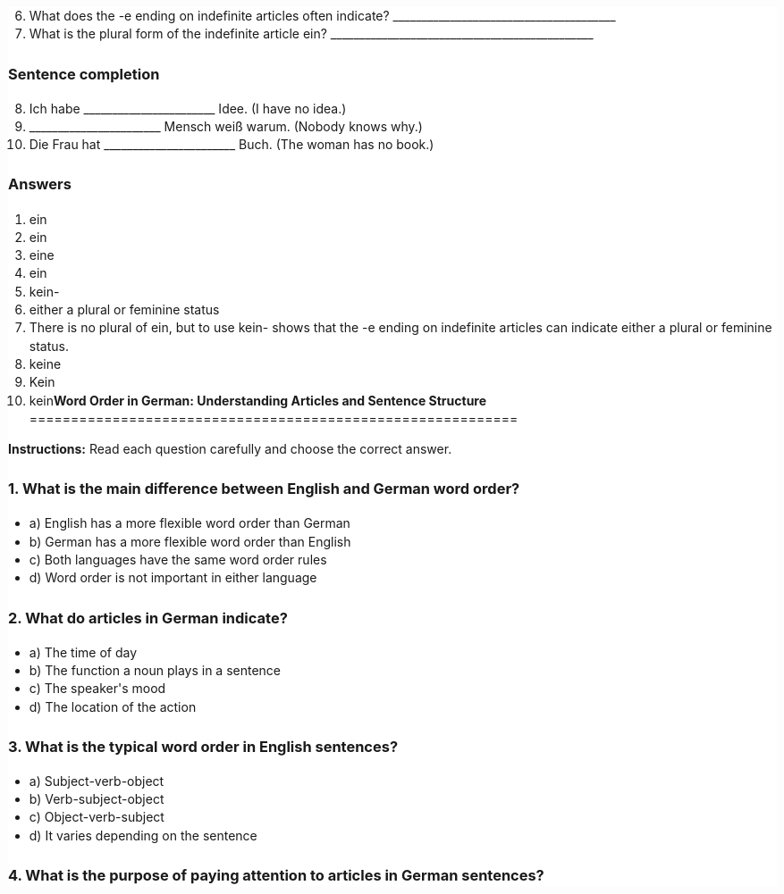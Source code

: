 6. What does the -e ending on indefinite articles often indicate? _______________________________________
7. What is the plural form of the indefinite article ein? ______________________________________________

### Sentence completion

8. Ich habe _______________________ Idee. (I have no idea.)
9. _______________________ Mensch weiß warum. (Nobody knows why.)
10. Die Frau hat _______________________ Buch. (The woman has no book.)

### Answers

1. ein
2. ein
3. eine
4. ein
5. kein-
6. either a plural or feminine status
7. There is no plural of ein, but to use kein- shows that the -e ending on indefinite articles can indicate either a plural or feminine status.
8. keine
9. Kein
10. kein**Word Order in German: Understanding Articles and Sentence Structure**
===========================================================

**Instructions:** Read each question carefully and choose the correct answer.

### 1. What is the main difference between English and German word order?

* a) English has a more flexible word order than German
* b) German has a more flexible word order than English
* c) Both languages have the same word order rules
* d) Word order is not important in either language

### 2. What do articles in German indicate?

* a) The time of day
* b) The function a noun plays in a sentence
* c) The speaker's mood
* d) The location of the action

### 3. What is the typical word order in English sentences?

* a) Subject-verb-object
* b) Verb-subject-object
* c) Object-verb-subject
* d) It varies depending on the sentence

### 4. What is the purpose of paying attention to articles in German sentences?
